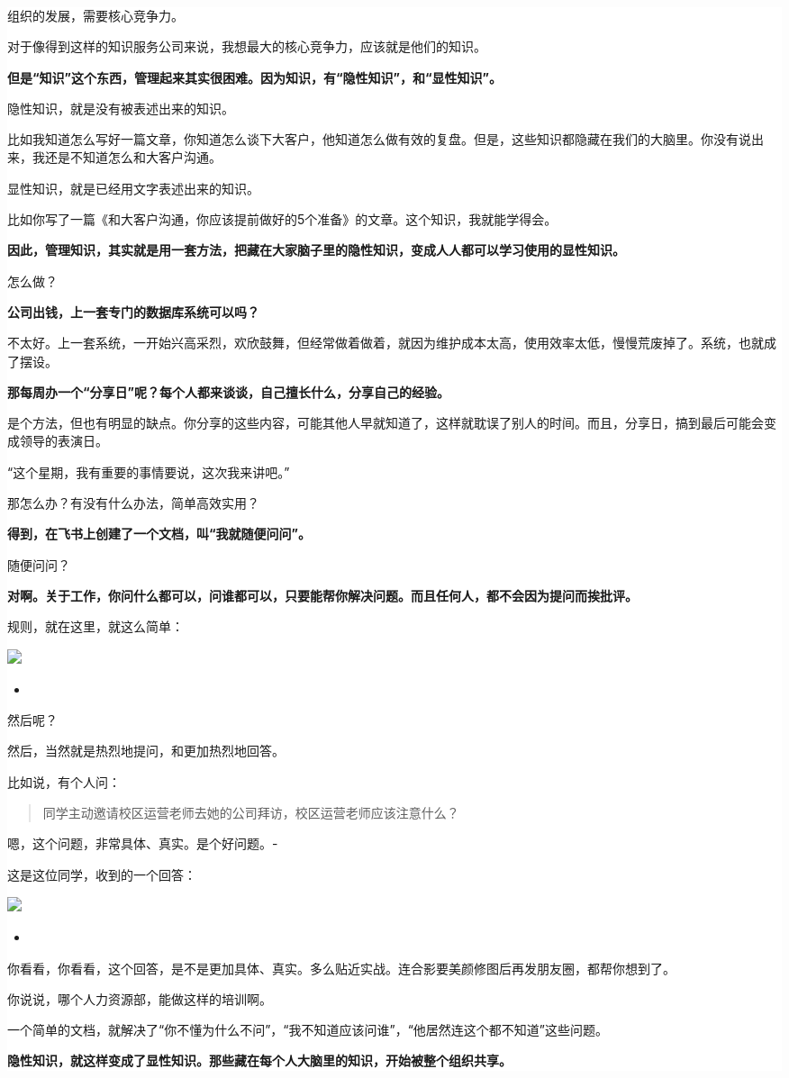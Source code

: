组织的发展，需要核心竞争力。

对于像得到这样的知识服务公司来说，我想最大的核心竞争力，应该就是他们的知识。

**但是“知识”这个东西，管理起来其实很困难。因为知识，有“隐性知识”，和“显性知识”。**

隐性知识，就是没有被表述出来的知识。

比如我知道怎么写好一篇文章，你知道怎么谈下大客户，他知道怎么做有效的复盘。但是，这些知识都隐藏在我们的大脑里。你没有说出来，我还是不知道怎么和大客户沟通。

显性知识，就是已经用文字表述出来的知识。

比如你写了一篇《和大客户沟通，你应该提前做好的5个准备》的文章。这个知识，我就能学得会。

**因此，管理知识，其实就是用一套方法，把藏在大家脑子里的隐性知识，变成人人都可以学习使用的显性知识。**

怎么做？

**公司出钱，上一套专门的数据库系统可以吗？**

不太好。上一套系统，一开始兴高采烈，欢欣鼓舞，但经常做着做着，就因为维护成本太高，使用效率太低，慢慢荒废掉了。系统，也就成了摆设。

**那每周办一个“分享日”呢？每个人都来谈谈，自己擅长什么，分享自己的经验。**

是个方法，但也有明显的缺点。你分享的这些内容，可能其他人早就知道了，这样就耽误了别人的时间。而且，分享日，搞到最后可能会变成领导的表演日。

“这个星期，我有重要的事情要说，这次我来讲吧。”

那怎么办？有没有什么办法，简单高效实用？

**得到，在飞书上创建了一个文档，叫“我就随便问问”。**

随便问问？

**对啊。关于工作，你问什么都可以，问谁都可以，只要能帮你解决问题。而且任何人，都不会因为提问而挨批评。**

规则，就在这里，就这么简单：

![](https://cubox.pro/c/filters:no_upscale()?imageUrl=https%3A%2F%2Fmmbiz.qpic.cn%2Fmmbiz_png%2FEia1pKbzLGbRrCvVwje5oO34MpBcm4MKXRSwicue1IaM9cwicaMErvpnqhf3D8GqLWekoD82Ff2dHQqAIUpPMiaMWg%2F640%3Fwx_fmt%3Dpng)

-
然后呢？

然后，当然就是热烈地提问，和更加热烈地回答。

比如说，有个人问：

> 同学主动邀请校区运营老师去她的公司拜访，校区运营老师应该注意什么？

嗯，这个问题，非常具体、真实。是个好问题。-

这是这位同学，收到的一个回答：

![](https://cubox.pro/c/filters:no_upscale()?imageUrl=https%3A%2F%2Fmmbiz.qpic.cn%2Fmmbiz_png%2FEia1pKbzLGbRrCvVwje5oO34MpBcm4MKXV2XDicME9ZtKVEh7F7JVopcIUicBzj4kPwqaegW7Obich3j6FzJ6XRSyw%2F640%3Fwx_fmt%3Dpng)

-
你看看，你看看，这个回答，是不是更加具体、真实。多么贴近实战。连合影要美颜修图后再发朋友圈，都帮你想到了。

你说说，哪个人力资源部，能做这样的培训啊。

一个简单的文档，就解决了“你不懂为什么不问”，“我不知道应该问谁”，“他居然连这个都不知道”这些问题。

**隐性知识，就这样变成了显性知识。那些藏在每个人大脑里的知识，开始被整个组织共享。**
